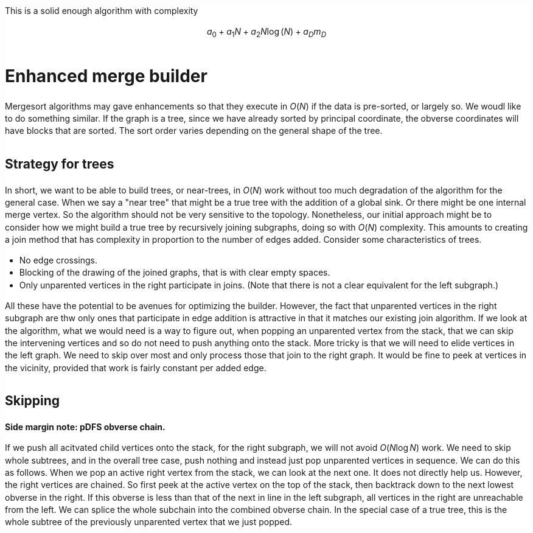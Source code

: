 This is a solid enough algorithm with complexity

$$
a_0 + a_1N + a_2N\log(N) + a_Dm_D
$$

# Enhanced merge builder

Mergesort algorithms may gave enhancements so that they execute in $O(N)$ if the
data is pre-sorted, or largely so. We woudl like to do something similar. If the
graph is a tree, since we have already sorted by principal coordinate, the
obverse coordinates will have blocks that are sorted. The sort order varies
depending on the general shape of the tree.

## Strategy for trees

In short, we want to be able to build trees, or near-trees, in $O(N)$ work
without too much degradation of the algorithm for the general case. When we say
a "near tree" that might be a true tree with the addition of a global sink. Or
there might be one internal merge vertex. So the algorithm should not be very
sensitive to the topology. Nonetheless, our initial approach might be to
consider how we might build a true tree by recursively joining subgraphs, doing
so with $O(N)$ complexity. This amounts to creating a join method that has
complexity in proportion to the number of edges added. Consider some
characteristics of trees.

*   No edge crossings.
*   Blocking of the drawing of the joined graphs, that is with clear empty
    spaces.
*   Only unparented vertices in the right participate in joins. (Note that there
    is not a clear equivalent for the left subgraph.)

All these have the potential to be avenues for optimizing the builder. However,
the fact that unparented vertices in the right subgraph are thw only ones that
participate in edge addition is attractive in that it matches our existing join
algorithm. If we look at the algorithm, what we would need is a way to figure
out, when popping an unparented vertex from the stack, that we can skip the
intervening vertices and so do not need to push anything onto the stack. More
tricky is that we will need to elide vertices in the left graph. We need to skip
over most and only process those that join to the right graph. It would be fine
to peek at vertices in the vicinity, provided that work is fairly constant per
added edge.

## Skipping

**Side margin note: pDFS obverse chain.**

If we push all acitvated child vertices onto the stack, for the right subgraph,
we will not avoid $O(N\log N)$ work. We need to skip whole subtrees, and in the
overall tree case, push nothing and instead just pop unparented vertices in
sequence. We can do this as follows. When we pop an active right vertex from the
stack, we can look at the next one. It does not directly help us. However, the
right vertices are chained. So first peek at the active vertex on the top of the
stack, then backtrack down to the next lowest obverse in the right. If this
obverse is less than that of the next in line in the left subgraph, all vertices
in the right are unreachable from the left. We can splice the whole subchain
into the combined obverse chain. In the special case of a true tree, this is the
whole subtree of the previously unparented vertex that we just popped.
